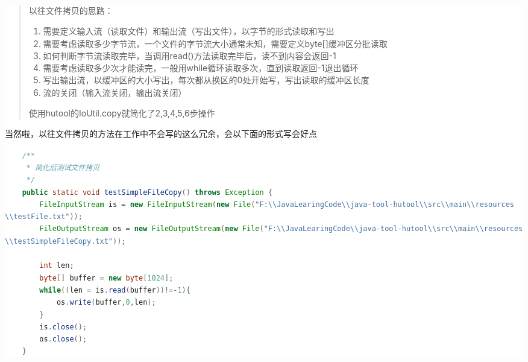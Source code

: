 >以往文件拷贝的思路：
>
>1. 需要定义输入流（读取文件）和输出流（写出文件），以字节的形式读取和写出
>2. 需要考虑读取多少字节流，一个文件的字节流大小通常未知，需要定义byte[]缓冲区分批读取
>3. 如何判断字节流读取完毕，当调用read()方法读取完毕后，读不到内容会返回-1
>4. 需要考虑读取多少次才能读完，一般用while循环读取多次，直到读取返回-1退出循环
>5. 写出输出流，以缓冲区的大小写出，每次都从换区的0处开始写，写出读取的缓冲区长度
>6. 流的关闭（输入流关闭，输出流关闭）
>
>使用hutool的IoUtil.copy就简化了2,3,4,5,6步操作

当然啦，以往文件拷贝的方法在工作中不会写的这么冗余，会以下面的形式写会好点

```java
	/**
     * 简化后测试文件拷贝
     */
    public static void testSimpleFileCopy() throws Exception {
        FileInputStream is = new FileInputStream(new File("F:\\JavaLearingCode\\java-tool-hutool\\src\\main\\resources\\testFile.txt"));
        FileOutputStream os = new FileOutputStream(new File("F:\\JavaLearingCode\\java-tool-hutool\\src\\main\\resources\\testSimpleFileCopy.txt"));

        int len;
        byte[] buffer = new byte[1024];
        while((len = is.read(buffer))!=-1){
            os.write(buffer,0,len);
        }
        is.close();
        os.close();
    }
```

